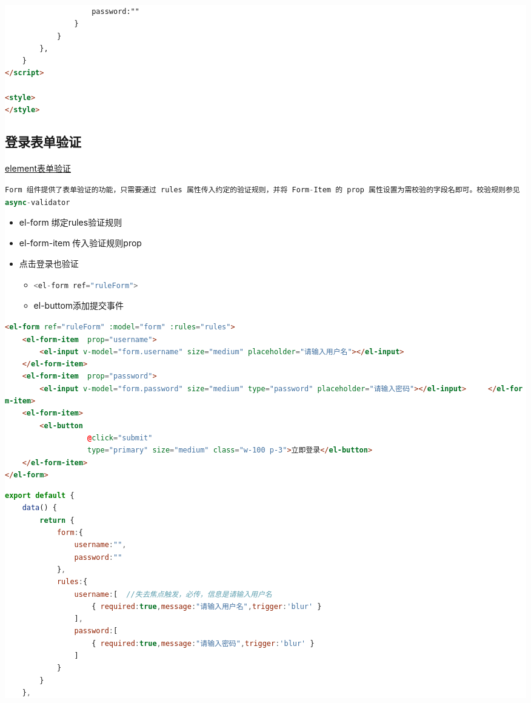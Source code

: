 ```html
                    password:""
                }
            }
        },
    }
</script>

<style>
</style>

```

## 登录表单验证

[element表单验证](https://element.eleme.cn/#/zh-CN/component/form)

```js
Form 组件提供了表单验证的功能，只需要通过 rules 属性传入约定的验证规则，并将 Form-Item 的 prop 属性设置为需校验的字段名即可。校验规则参见 async-validator
```

- el-form 绑定rules验证规则

- el-form-item 传入验证规则prop

- 点击登录也验证

  - ```js
    <el-form ref="ruleForm">
    ```

  - el-buttom添加提交事件

```html
<el-form ref="ruleForm" :model="form" :rules="rules">
	<el-form-item  prop="username">
        <el-input v-model="form.username" size="medium" placeholder="请输入用户名"></el-input>
    </el-form-item>
	<el-form-item  prop="password">
        <el-input v-model="form.password" size="medium" type="password" placeholder="请输入密码"></el-input>		</el-form-item>
	<el-form-item>
        <el-button
                   @click="submit"
                   type="primary" size="medium" class="w-100 p-3">立即登录</el-button>
    </el-form-item>
</el-form>

```

```js
export default {
    data() {
        return {
            form:{
                username:"",
                password:""
            },
            rules:{
                username:[  //失去焦点触发，必传，信息是请输入用户名
                    { required:true,message:"请输入用户名",trigger:'blur' }
                ],
                password:[
                    { required:true,message:"请输入密码",trigger:'blur' }
                ]
            }
        }
    },
```